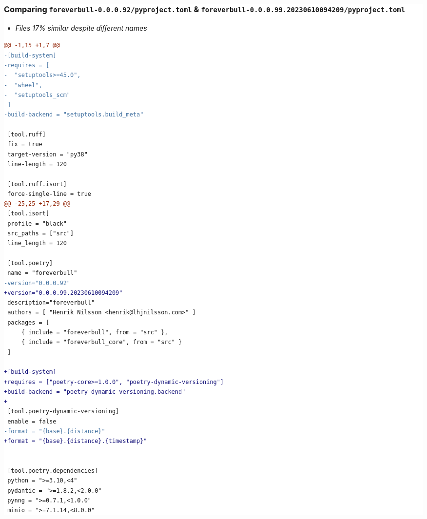 ### Comparing `foreverbull-0.0.0.92/pyproject.toml` & `foreverbull-0.0.0.99.20230610094209/pyproject.toml`

 * *Files 17% similar despite different names*

```diff
@@ -1,15 +1,7 @@
-[build-system]
-requires = [
-  "setuptools>=45.0",
-  "wheel",
-  "setuptools_scm"
-]
-build-backend = "setuptools.build_meta"
-
 [tool.ruff]
 fix = true
 target-version = "py38"
 line-length = 120
 
 [tool.ruff.isort]
 force-single-line = true
@@ -25,25 +17,29 @@
 [tool.isort]
 profile = "black"
 src_paths = ["src"]
 line_length = 120
 
 [tool.poetry]
 name = "foreverbull"
-version="0.0.0.92"
+version="0.0.0.99.20230610094209"
 description="foreverbull"
 authors = [ "Henrik Nilsson <henrik@lhjnilsson.com>" ]
 packages = [
     { include = "foreverbull", from = "src" },
     { include = "foreverbull_core", from = "src" }
 ]
 
+[build-system]
+requires = ["poetry-core>=1.0.0", "poetry-dynamic-versioning"]
+build-backend = "poetry_dynamic_versioning.backend"
+
 [tool.poetry-dynamic-versioning]
 enable = false
-format = "{base}.{distance}"
+format = "{base}.{distance}.{timestamp}"
 
 
 [tool.poetry.dependencies]
 python = ">=3.10,<4"
 pydantic = ">=1.8.2,<2.0.0"
 pynng = ">=0.7.1,<1.0.0"
 minio = ">=7.1.14,<8.0.0"
```
